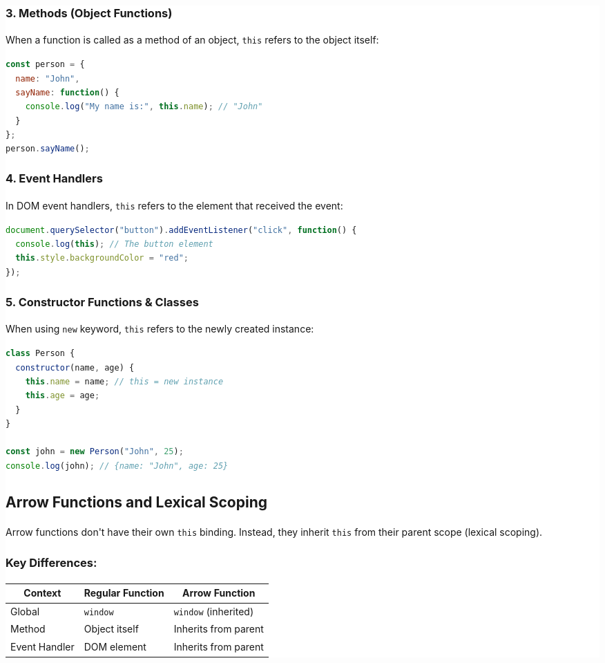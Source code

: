 ### 3. Methods (Object Functions)
When a function is called as a method of an object, `this` refers to the object itself:

```javascript
const person = {
  name: "John",
  sayName: function() {
    console.log("My name is:", this.name); // "John"
  }
};
person.sayName();
```

### 4. Event Handlers
In DOM event handlers, `this` refers to the element that received the event:

```javascript
document.querySelector("button").addEventListener("click", function() {
  console.log(this); // The button element
  this.style.backgroundColor = "red";
});
```

### 5. Constructor Functions & Classes
When using `new` keyword, `this` refers to the newly created instance:

```javascript
class Person {
  constructor(name, age) {
    this.name = name; // this = new instance
    this.age = age;
  }
}

const john = new Person("John", 25);
console.log(john); // {name: "John", age: 25}
```

## Arrow Functions and Lexical Scoping

Arrow functions don't have their own `this` binding. Instead, they inherit `this` from their parent scope (lexical scoping).

### Key Differences:

| Context | Regular Function | Arrow Function |
|---------|------------------|----------------|
| Global | `window` | `window` (inherited) |
| Method | Object itself | Inherits from parent |
| Event Handler | DOM element | Inherits from parent |
